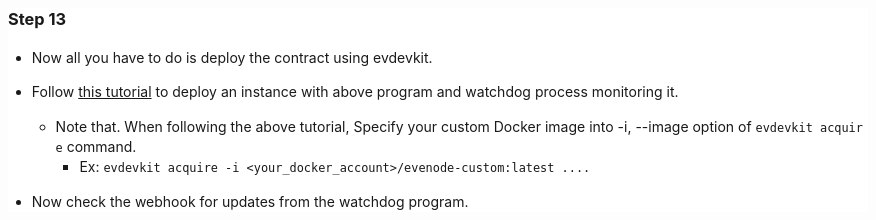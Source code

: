 ### Step 13
- Now all you have to do is deploy the contract using evdevkit.
- Follow [this tutorial](deploy-single.md) to deploy an instance with above program and watchdog process monitoring it.
  - Note that. When following the above tutorial, Specify your custom Docker image into -i, --image option of `evdevkit acquire` command.
    - Ex: `evdevkit acquire -i <your_docker_account>/evenode-custom:latest ....`

- Now check the webhook for updates from the watchdog program.

